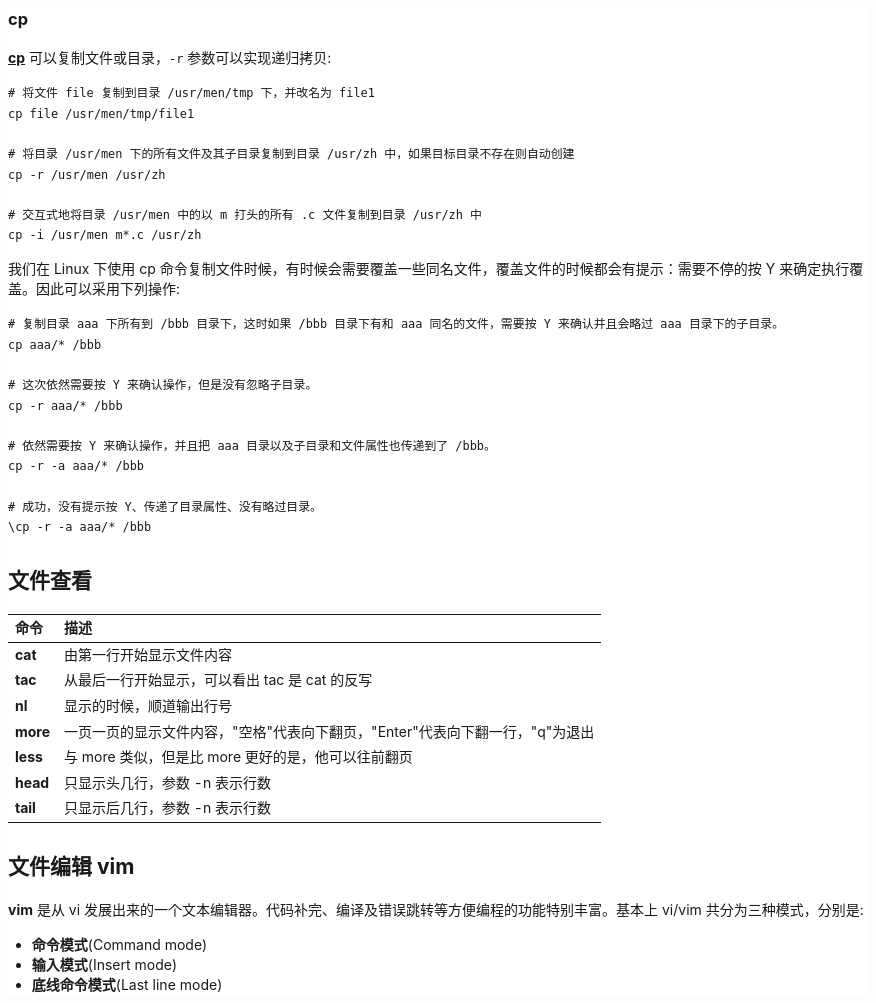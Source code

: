 ### cp

[**cp**](http://man.linuxde.net/cp) 可以复制文件或目录，`-r` 参数可以实现递归拷贝:

```SHELL
# 将文件 file 复制到目录 /usr/men/tmp 下，并改名为 file1
cp file /usr/men/tmp/file1

# 将目录 /usr/men 下的所有文件及其子目录复制到目录 /usr/zh 中，如果目标目录不存在则自动创建
cp -r /usr/men /usr/zh

# 交互式地将目录 /usr/men 中的以 m 打头的所有 .c 文件复制到目录 /usr/zh 中
cp -i /usr/men m*.c /usr/zh
```

我们在 Linux 下使用 cp 命令复制文件时候，有时候会需要覆盖一些同名文件，覆盖文件的时候都会有提示：需要不停的按 Y 来确定执行覆盖。因此可以采用下列操作:

```SHELL
# 复制目录 aaa 下所有到 /bbb 目录下，这时如果 /bbb 目录下有和 aaa 同名的文件，需要按 Y 来确认并且会略过 aaa 目录下的子目录。
cp aaa/* /bbb

# 这次依然需要按 Y 来确认操作，但是没有忽略子目录。
cp -r aaa/* /bbb

# 依然需要按 Y 来确认操作，并且把 aaa 目录以及子目录和文件属性也传递到了 /bbb。
cp -r -a aaa/* /bbb

# 成功，没有提示按 Y、传递了目录属性、没有略过目录。
\cp -r -a aaa/* /bbb
```

## 文件查看

| 命令 | 描述 |
|:--------------|:---------|
| **cat** | 由第一行开始显示文件内容 |
| **tac** | 从最后一行开始显示，可以看出 tac 是 cat 的反写 |
| **nl** | 显示的时候，顺道输出行号 |
| **more** | 一页一页的显示文件内容，"空格"代表向下翻页，"Enter"代表向下翻一行，"q"为退出 |
| **less** | 与 more 类似，但是比 more 更好的是，他可以往前翻页 |
| **head** | 只显示头几行，参数 -n 表示行数 |
| **tail** | 只显示后几行，参数 -n 表示行数 |

## 文件编辑 vim

**vim** 是从 vi 发展出来的一个文本编辑器。代码补完、编译及错误跳转等方便编程的功能特别丰富。基本上 vi/vim 共分为三种模式，分别是:

* **命令模式**(Command mode)
* **输入模式**(Insert mode)
* **底线命令模式**(Last line mode)

